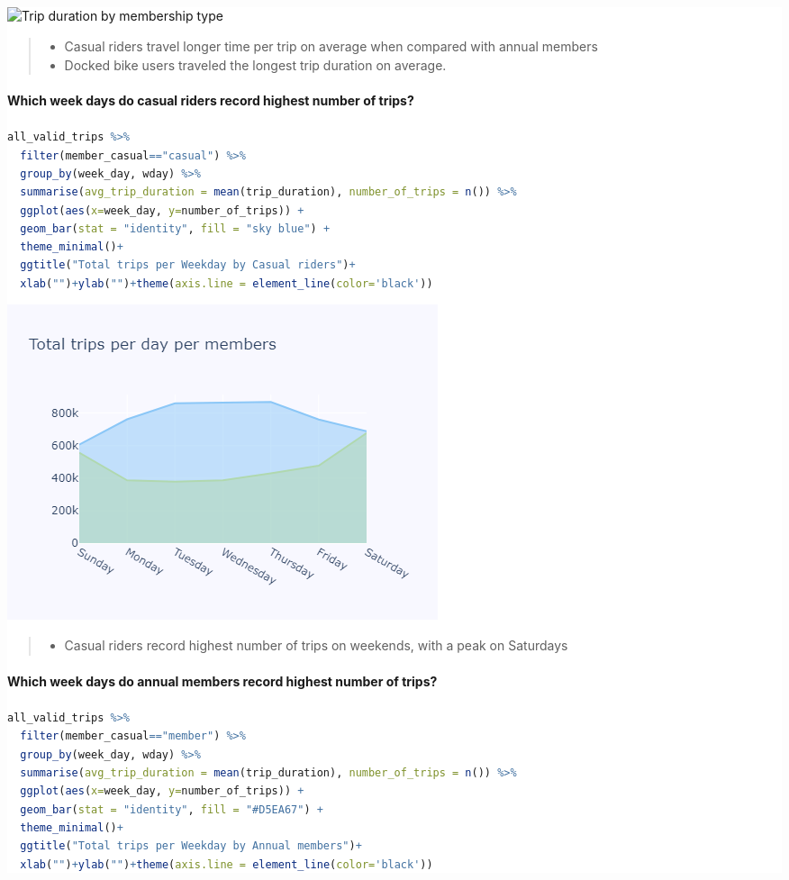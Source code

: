 ![Trip duration by membership type](img/trip_duration.png)

> -  Casual riders travel longer time per trip on average when compared with annual members
> -  Docked bike users traveled the longest trip duration on average.

#### Which week days do casual riders record highest number of trips?

```r
all_valid_trips %>%
  filter(member_casual=="casual") %>%
  group_by(week_day, wday) %>%
  summarise(avg_trip_duration = mean(trip_duration), number_of_trips = n()) %>%
  ggplot(aes(x=week_day, y=number_of_trips)) +
  geom_bar(stat = "identity", fill = "sky blue") +
  theme_minimal()+
  ggtitle("Total trips per Weekday by Casual riders")+
  xlab("")+ylab("")+theme(axis.line = element_line(color='black'))
```

![Trips by week day by casual riders](img/weekday_trips.png)

> -  Casual riders record highest number of trips on weekends, with a peak on Saturdays

#### Which week days do annual members record highest number of trips?

```r
all_valid_trips %>%
  filter(member_casual=="member") %>%
  group_by(week_day, wday) %>%
  summarise(avg_trip_duration = mean(trip_duration), number_of_trips = n()) %>%
  ggplot(aes(x=week_day, y=number_of_trips)) +
  geom_bar(stat = "identity", fill = "#D5EA67") +
  theme_minimal()+
  ggtitle("Total trips per Weekday by Annual members")+
  xlab("")+ylab("")+theme(axis.line = element_line(color='black'))
```
